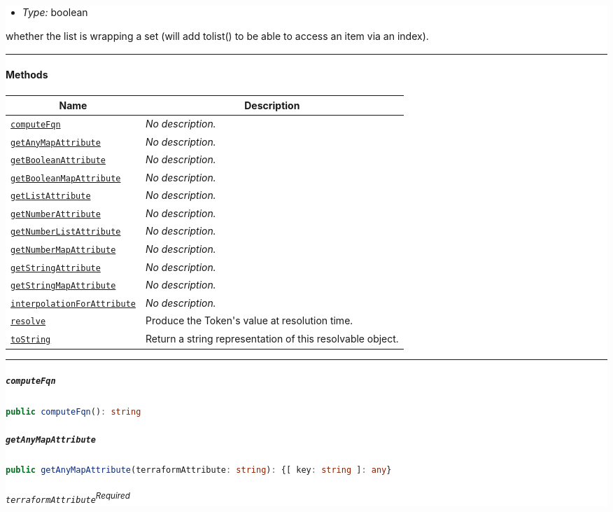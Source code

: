 - *Type:* boolean

whether the list is wrapping a set (will add tolist() to be able to access an item via an index).

---

#### Methods <a name="Methods" id="Methods"></a>

| **Name** | **Description** |
| --- | --- |
| <code><a href="#@cdktf/provider-github.dataGithubCodespacesSecrets.DataGithubCodespacesSecretsSecretsOutputReference.computeFqn">computeFqn</a></code> | *No description.* |
| <code><a href="#@cdktf/provider-github.dataGithubCodespacesSecrets.DataGithubCodespacesSecretsSecretsOutputReference.getAnyMapAttribute">getAnyMapAttribute</a></code> | *No description.* |
| <code><a href="#@cdktf/provider-github.dataGithubCodespacesSecrets.DataGithubCodespacesSecretsSecretsOutputReference.getBooleanAttribute">getBooleanAttribute</a></code> | *No description.* |
| <code><a href="#@cdktf/provider-github.dataGithubCodespacesSecrets.DataGithubCodespacesSecretsSecretsOutputReference.getBooleanMapAttribute">getBooleanMapAttribute</a></code> | *No description.* |
| <code><a href="#@cdktf/provider-github.dataGithubCodespacesSecrets.DataGithubCodespacesSecretsSecretsOutputReference.getListAttribute">getListAttribute</a></code> | *No description.* |
| <code><a href="#@cdktf/provider-github.dataGithubCodespacesSecrets.DataGithubCodespacesSecretsSecretsOutputReference.getNumberAttribute">getNumberAttribute</a></code> | *No description.* |
| <code><a href="#@cdktf/provider-github.dataGithubCodespacesSecrets.DataGithubCodespacesSecretsSecretsOutputReference.getNumberListAttribute">getNumberListAttribute</a></code> | *No description.* |
| <code><a href="#@cdktf/provider-github.dataGithubCodespacesSecrets.DataGithubCodespacesSecretsSecretsOutputReference.getNumberMapAttribute">getNumberMapAttribute</a></code> | *No description.* |
| <code><a href="#@cdktf/provider-github.dataGithubCodespacesSecrets.DataGithubCodespacesSecretsSecretsOutputReference.getStringAttribute">getStringAttribute</a></code> | *No description.* |
| <code><a href="#@cdktf/provider-github.dataGithubCodespacesSecrets.DataGithubCodespacesSecretsSecretsOutputReference.getStringMapAttribute">getStringMapAttribute</a></code> | *No description.* |
| <code><a href="#@cdktf/provider-github.dataGithubCodespacesSecrets.DataGithubCodespacesSecretsSecretsOutputReference.interpolationForAttribute">interpolationForAttribute</a></code> | *No description.* |
| <code><a href="#@cdktf/provider-github.dataGithubCodespacesSecrets.DataGithubCodespacesSecretsSecretsOutputReference.resolve">resolve</a></code> | Produce the Token's value at resolution time. |
| <code><a href="#@cdktf/provider-github.dataGithubCodespacesSecrets.DataGithubCodespacesSecretsSecretsOutputReference.toString">toString</a></code> | Return a string representation of this resolvable object. |

---

##### `computeFqn` <a name="computeFqn" id="@cdktf/provider-github.dataGithubCodespacesSecrets.DataGithubCodespacesSecretsSecretsOutputReference.computeFqn"></a>

```typescript
public computeFqn(): string
```

##### `getAnyMapAttribute` <a name="getAnyMapAttribute" id="@cdktf/provider-github.dataGithubCodespacesSecrets.DataGithubCodespacesSecretsSecretsOutputReference.getAnyMapAttribute"></a>

```typescript
public getAnyMapAttribute(terraformAttribute: string): {[ key: string ]: any}
```

###### `terraformAttribute`<sup>Required</sup> <a name="terraformAttribute" id="@cdktf/provider-github.dataGithubCodespacesSecrets.DataGithubCodespacesSecretsSecretsOutputReference.getAnyMapAttribute.parameter.terraformAttribute"></a>
